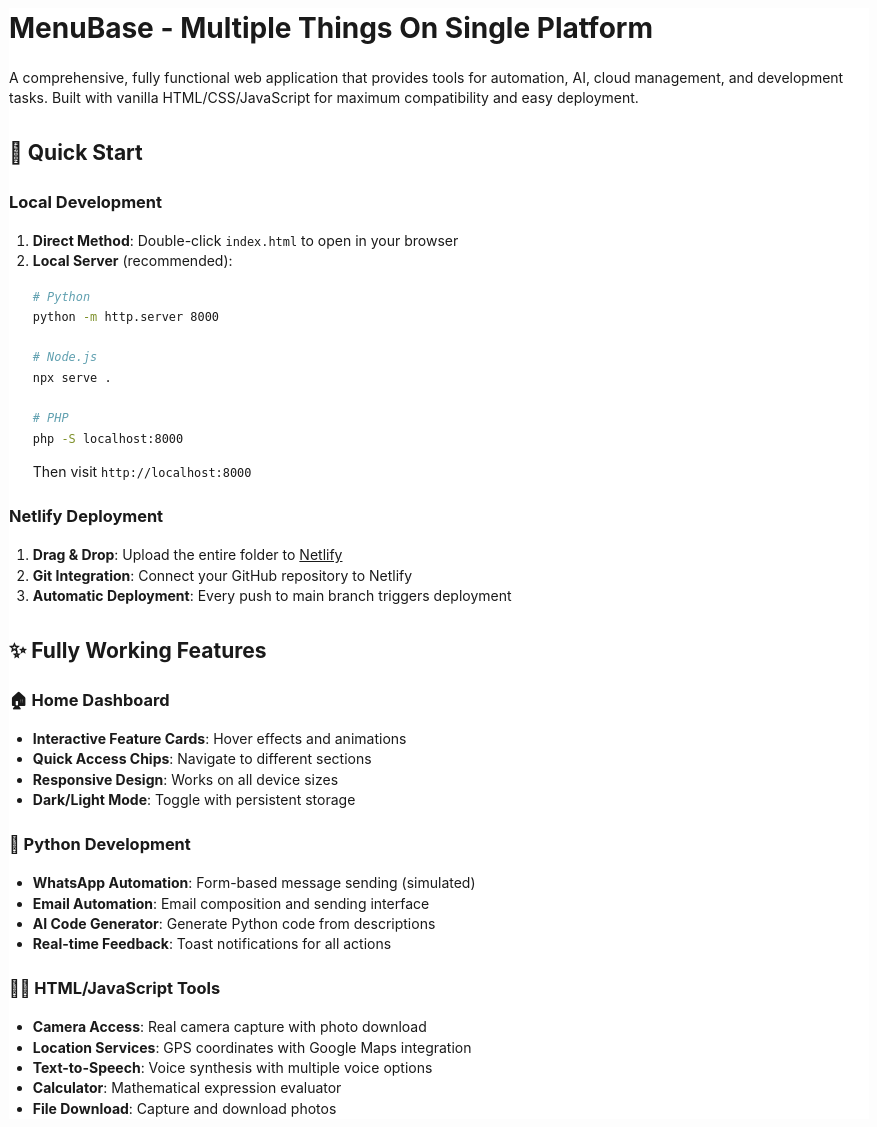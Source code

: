 # MenuBase - Multiple Things On Single Platform

A comprehensive, fully functional web application that provides tools for automation, AI, cloud management, and development tasks. Built with vanilla HTML/CSS/JavaScript for maximum compatibility and easy deployment.

## 🚀 Quick Start

### Local Development
1. **Direct Method**: Double-click `index.html` to open in your browser
2. **Local Server** (recommended): 
   ```bash
   # Python
   python -m http.server 8000
   
   # Node.js
   npx serve .
   
   # PHP
   php -S localhost:8000
   ```
   Then visit `http://localhost:8000`

### Netlify Deployment
1. **Drag & Drop**: Upload the entire folder to [Netlify](https://netlify.com)
2. **Git Integration**: Connect your GitHub repository to Netlify
3. **Automatic Deployment**: Every push to main branch triggers deployment

## ✨ Fully Working Features

### 🏠 Home Dashboard
- **Interactive Feature Cards**: Hover effects and animations
- **Quick Access Chips**: Navigate to different sections
- **Responsive Design**: Works on all device sizes
- **Dark/Light Mode**: Toggle with persistent storage

### 🐍 Python Development
- **WhatsApp Automation**: Form-based message sending (simulated)
- **Email Automation**: Email composition and sending interface
- **AI Code Generator**: Generate Python code from descriptions
- **Real-time Feedback**: Toast notifications for all actions

### 🧙‍♂️ HTML/JavaScript Tools
- **Camera Access**: Real camera capture with photo download
- **Location Services**: GPS coordinates with Google Maps integration
- **Text-to-Speech**: Voice synthesis with multiple voice options
- **Calculator**: Mathematical expression evaluator
- **File Download**: Capture and download photos
